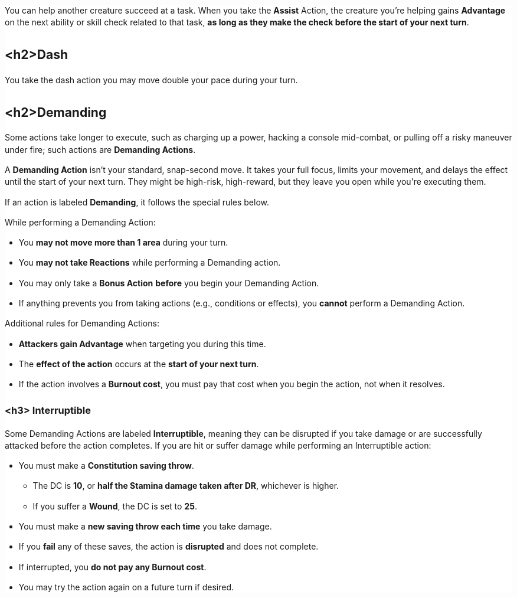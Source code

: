 You can help another creature succeed at a task. When you take the **Assist** Action, the creature you’re helping gains **Advantage** on the next ability or skill check related to that task, **as long as they make the check before the start of your next turn**.

## \<h2\>Dash

You take the dash action you may move double your pace during your turn.

## \<h2\>Demanding

Some actions take longer to execute, such as charging up a power, hacking a console mid-combat, or pulling off a risky maneuver under fire; such actions are **Demanding Actions**.

A **Demanding Action** isn’t your standard, snap-second move. It takes your full focus, limits your movement, and delays the effect until the start of your next turn. They might be high-risk, high-reward, but they leave you open while you're executing them.

If an action is labeled **Demanding**, it follows the special rules below.

While performing a Demanding Action:

- You **may not move more than 1 area** during your turn.

- You **may not take Reactions** while performing a Demanding action.

- You may only take a **Bonus Action** **before** you begin your Demanding Action.

- If anything prevents you from taking actions (e.g., conditions or effects), you **cannot** perform a Demanding Action.

Additional rules for Demanding Actions:

- **Attackers gain Advantage** when targeting you during this time.

- The **effect of the action** occurs at the **start of your next turn**.

- If the action involves a **Burnout cost**, you must pay that cost when you begin the action, not when it resolves.

### \<h3\> Interruptible

Some Demanding Actions are labeled **Interruptible**, meaning they can be disrupted if you take damage or are successfully attacked before the action completes. If you are hit or suffer damage while performing an Interruptible action:

- You must make a **Constitution saving throw**.

  - The DC is **10**, or **half the Stamina damage taken after DR**, whichever is higher.

  - If you suffer a **Wound**, the DC is set to **25**.

- You must make a **new saving throw each time** you take damage.

- If you **fail** any of these saves, the action is **disrupted** and does not complete.

- If interrupted, you **do not pay any Burnout cost**.

- You may try the action again on a future turn if desired.
